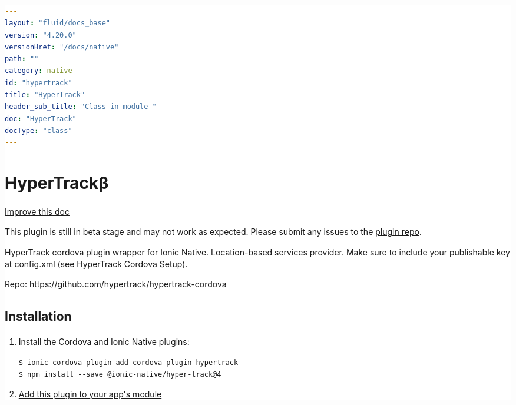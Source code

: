 ```yaml
---
layout: "fluid/docs_base"
version: "4.20.0"
versionHref: "/docs/native"
path: ""
category: native
id: "hypertrack"
title: "HyperTrack"
header_sub_title: "Class in module "
doc: "HyperTrack"
docType: "class"
---
```


<h1 class="api-title">HyperTrack<span class="beta" title="beta">&beta;</span></h1>

<a class="improve-v2-docs" href="http://github.com/ionic-team/ionic-native/edit/master/src/@ionic-native/plugins/hyper-track/index.ts#L1">
  Improve this doc
</a>




<p class="beta-notice">
  This plugin is still in beta stage and may not work as expected. Please
  submit any issues to the <a target="_blank"
  href="https://github.com/hypertrack/hypertrack-cordova/issues">plugin repo</a>.
</p>




<p>HyperTrack cordova plugin wrapper for Ionic Native. Location-based services provider.
Make sure to include your publishable key at config.xml (see <a href="https://docs.hypertrack.com/sdks/cordova/setup.html#step-2-configure-the-sdk">HyperTrack Cordova Setup</a>).</p>


<p>Repo:
  <a href="https://github.com/hypertrack/hypertrack-cordova">
    https://github.com/hypertrack/hypertrack-cordova
  </a>
</p>


<h2><a class="anchor" name="installation" href="#installation"></a>Installation</h2>
<ol class="installation">
  <li>Install the Cordova and Ionic Native plugins:<br>
    <pre><code class="nohighlight">$ ionic cordova plugin add cordova-plugin-hypertrack
$ npm install --save @ionic-native/hyper-track@4
</code></pre>
  </li>
  <li><a href="https://ionicframework.com/docs/native/#Add_Plugins_to_Your_App_Module">Add this plugin to your app's module</a></li>
</ol>

